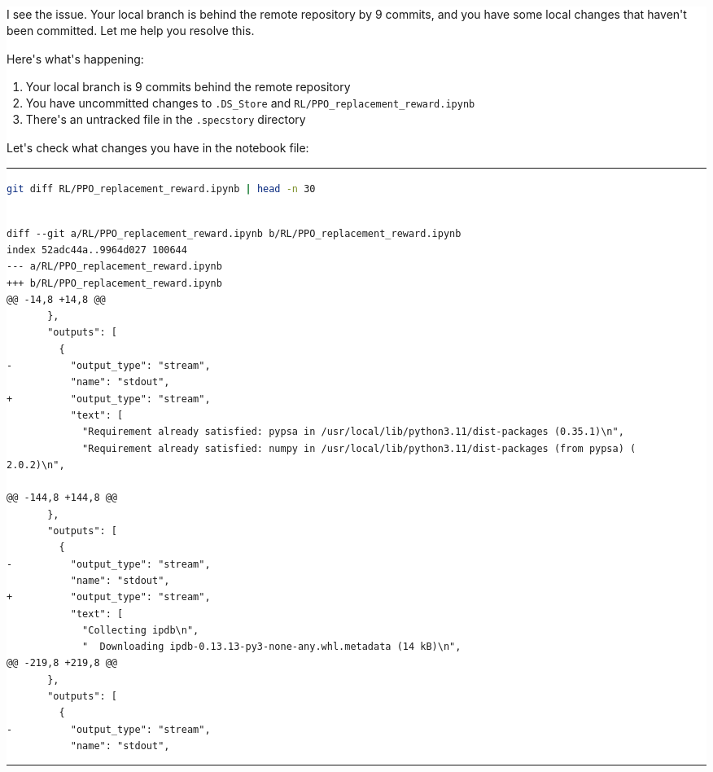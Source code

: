 
I see the issue. Your local branch is behind the remote repository by 9 commits, and you have some local changes that haven't been committed. Let me help you resolve this.

Here's what's happening:
1. Your local branch is 9 commits behind the remote repository
2. You have uncommitted changes to `.DS_Store` and `RL/PPO_replacement_reward.ipynb`
3. There's an untracked file in the `.specstory` directory

Let's check what changes you have in the notebook file:

---

```bash
git diff RL/PPO_replacement_reward.ipynb | head -n 30
```

```

diff --git a/RL/PPO_replacement_reward.ipynb b/RL/PPO_replacement_reward.ipynb
index 52adc44a..9964d027 100644
--- a/RL/PPO_replacement_reward.ipynb
+++ b/RL/PPO_replacement_reward.ipynb
@@ -14,8 +14,8 @@
       },
       "outputs": [
         {
-          "output_type": "stream",
           "name": "stdout",
+          "output_type": "stream",
           "text": [
             "Requirement already satisfied: pypsa in /usr/local/lib/python3.11/dist-packages (0.35.1)\n",
             "Requirement already satisfied: numpy in /usr/local/lib/python3.11/dist-packages (from pypsa) (
2.0.2)\n",

@@ -144,8 +144,8 @@
       },
       "outputs": [
         {
-          "output_type": "stream",
           "name": "stdout",
+          "output_type": "stream",
           "text": [
             "Collecting ipdb\n",
             "  Downloading ipdb-0.13.13-py3-none-any.whl.metadata (14 kB)\n",
@@ -219,8 +219,8 @@
       },
       "outputs": [
         {
-          "output_type": "stream",
           "name": "stdout",
```

---